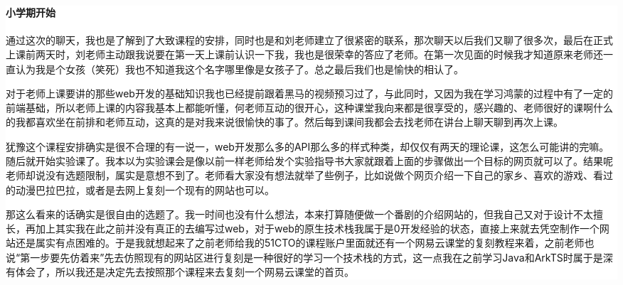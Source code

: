 #### 小学期开始

通过这次的聊天，我也是了解到了大致课程的安排，同时也是和刘老师建立了很紧密的联系，那次聊天以后我们又聊了很多次，最后在正式上课前两天时，刘老师主动跟我说要在第一天上课前认识一下我，我也是很荣幸的答应了老师。在第一次见面的时候我才知道原来老师还一直认为我是个女孩（笑死）我也不知道我这个名字哪里像是女孩子了。总之最后我们也是愉快的相认了。

对于老师上课要讲的那些web开发的基础知识我也已经提前跟着黑马的视频预习过了，与此同时，又因为我在学习鸿蒙的过程中有了一定的前端基础，所以老师上课的内容我基本上都能听懂，何老师互动的很开心，这种课堂我向来都是很享受的，感兴趣的、老师很好的课啊什么的我都喜欢坐在前排和老师互动，这真的是对我来说很愉快的事了。然后每到课间我都会去找老师在讲台上聊天聊到再次上课。

犹豫这个课程安排确实是很不合理的有一说一，web开发那么多的API那么多的样式种类，却仅仅有两天的理论课，这怎么可能讲的完嘛。随后就开始实验课了。我本以为实验课会是像以前一样老师给发个实验指导书大家就跟着上面的步骤做出一个目标的网页就可以了。结果呢老师却说没有选题限制，属实是意想不到了。老师看大家没有想法就举了些例子，比如说做个网页介绍一下自己的家乡、喜欢的游戏、看过的动漫巴拉巴拉，或者是去网上复刻一个现有的网站也可以。

那这么看来的话确实是很自由的选题了。我一时间也没有什么想法，本来打算随便做一个番剧的介绍网站的，但我自己又对于设计不太擅长，再加上其实我在此之前并没有真正的去编写过web，对于web的原生技术栈我属于是0开发经验的状态，直接上来就去凭空制作一个网站还是属实有点困难的。于是我就想起来了之前老师给我的51CTO的课程账户里面就还有一个网易云课堂的复刻教程来着，之前老师也说“第一步要先仿着来”先去仿照现有的网站区进行复刻是一种很好的学习一个技术栈的方式，这一点我在之前学习Java和ArkTS时属于是深有体会了，所以我还是决定先去按照那个课程来去复刻一个网易云课堂的首页。
